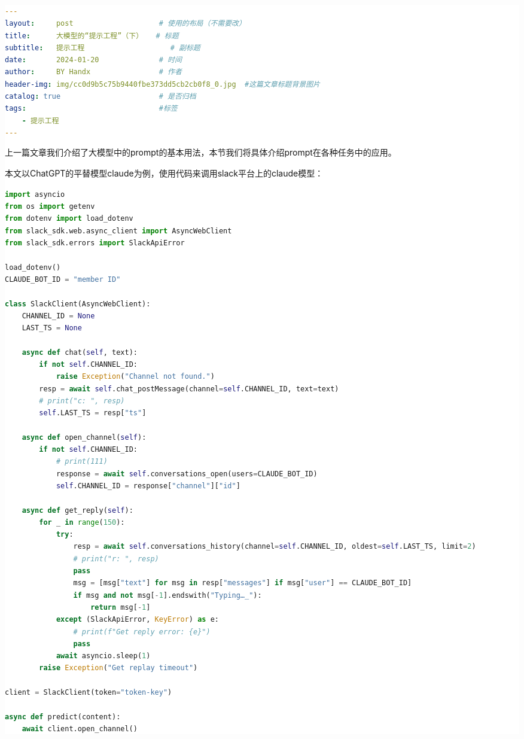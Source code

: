 ```yaml
---
layout:     post   				    # 使用的布局（不需要改）
title:      大模型的“提示工程”（下）   # 标题 
subtitle:   提示工程	                # 副标题
date:       2024-01-20 				# 时间
author:     BY Handx				# 作者
header-img: img/cc0d9b5c75b9440fbe373dd5cb2cb0f8_0.jpg 	#这篇文章标题背景图片
catalog: true 						# 是否归档
tags:								#标签
    - 提示工程
---
```


​	上一篇文章我们介绍了大模型中的prompt的基本用法，本节我们将具体介绍prompt在各种任务中的应用。

​	本文以ChatGPT的平替模型claude为例，使用代码来调用slack平台上的claude模型：

```python
import asyncio
from os import getenv
from dotenv import load_dotenv
from slack_sdk.web.async_client import AsyncWebClient
from slack_sdk.errors import SlackApiError

load_dotenv()
CLAUDE_BOT_ID = "member ID"

class SlackClient(AsyncWebClient):
    CHANNEL_ID = None
    LAST_TS = None

    async def chat(self, text):
        if not self.CHANNEL_ID:
            raise Exception("Channel not found.")
        resp = await self.chat_postMessage(channel=self.CHANNEL_ID, text=text)
        # print("c: ", resp)
        self.LAST_TS = resp["ts"]

    async def open_channel(self):
        if not self.CHANNEL_ID:
            # print(111)
            response = await self.conversations_open(users=CLAUDE_BOT_ID)
            self.CHANNEL_ID = response["channel"]["id"]

    async def get_reply(self):
        for _ in range(150):
            try:
                resp = await self.conversations_history(channel=self.CHANNEL_ID, oldest=self.LAST_TS, limit=2)
                # print("r: ", resp)
                pass
                msg = [msg["text"] for msg in resp["messages"] if msg["user"] == CLAUDE_BOT_ID]
                if msg and not msg[-1].endswith("Typing…_"):
                    return msg[-1]
            except (SlackApiError, KeyError) as e:
                # print(f"Get reply error: {e}")
                pass
            await asyncio.sleep(1)
        raise Exception("Get replay timeout")

client = SlackClient(token="token-key")

async def predict(content):
    await client.open_channel()
```